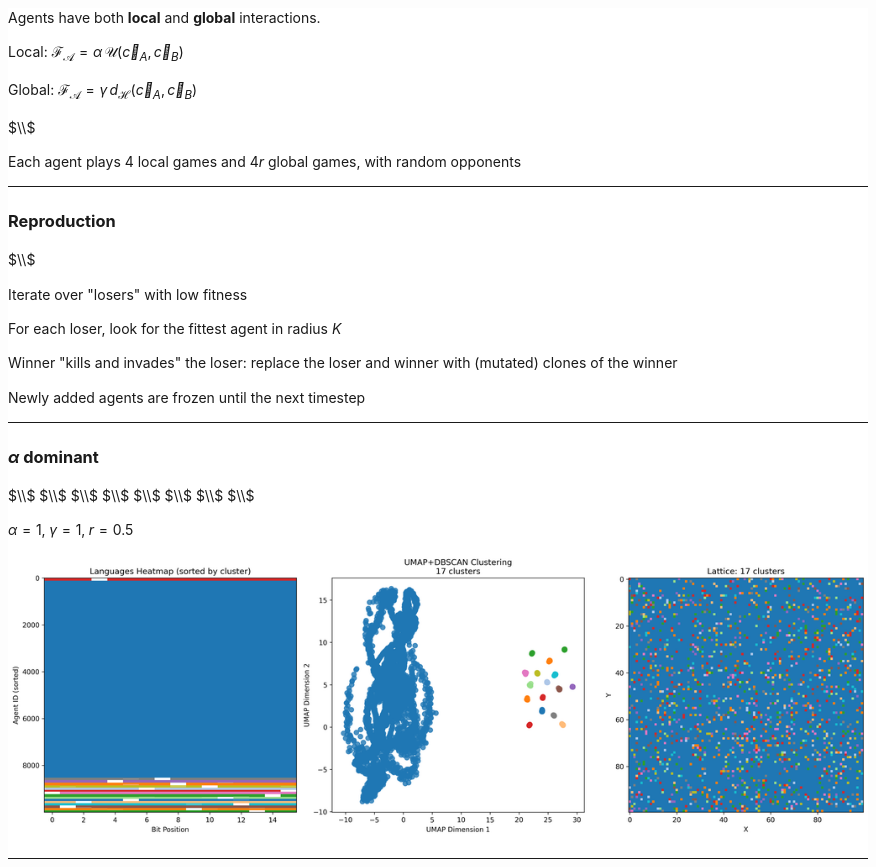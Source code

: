 Agents have both **local** and **global** interactions.

Local: $\mathcal{F_A} = \alpha \,\mathcal{U}(\vec{c}_A,\vec{c}_B)$

Global: $\mathcal{F_A} =  \gamma \,d_\mathcal{H}(\vec{c}_A,\vec{c}_B)$

$\\$

Each agent plays 4 local games and 4$r$ global games, with random opponents

---

### Reproduction

$\\$

Iterate over "losers" with low fitness

For each loser, look for the fittest agent in radius $K$

Winner "kills and invades" the loser: replace the loser and winner with (mutated) clones of the winner

Newly added agents are frozen until the next timestep

---

### $\alpha$ dominant

$\\$
$\\$
$\\$
$\\$
$\\$
$\\$
$\\$
$\\$

$\alpha=1, \;\gamma=1, \;r=0.5$


![bg fit](../fig/jun10/umap_clusters_L_100_g_1_a_1_r_0.5_B_16_mu_0.01_K_3.png)

---